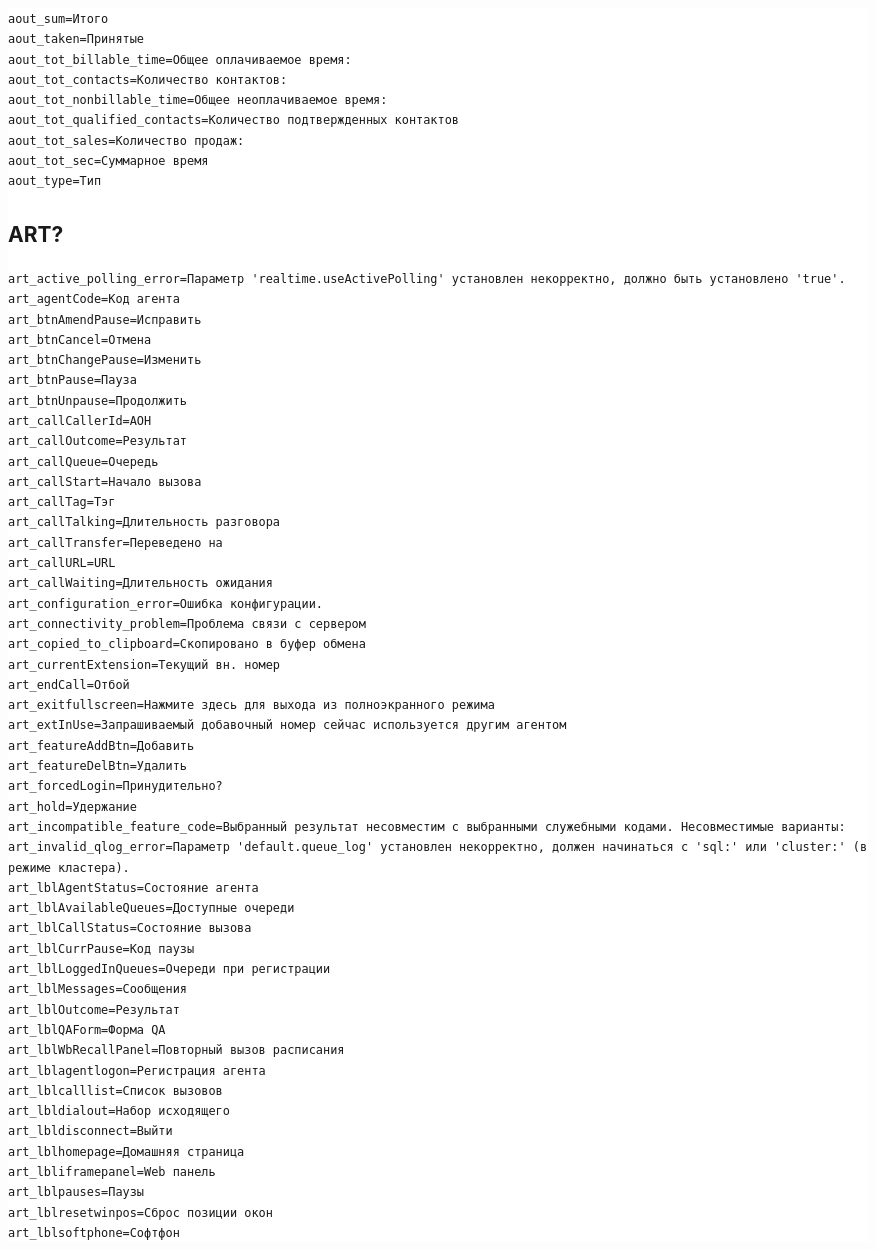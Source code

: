     aout_sum=Итого
    aout_taken=Принятые
    aout_tot_billable_time=Общее оплачиваемое время:
    aout_tot_contacts=Количество контактов:
    aout_tot_nonbillable_time=Общее неоплачиваемое время:
    aout_tot_qualified_contacts=Количество подтвержденных контактов
    aout_tot_sales=Количество продаж:
    aout_tot_sec=Суммарное время
    aout_type=Тип

## ART?



    art_active_polling_error=Параметр 'realtime.useActivePolling' установлен некорректно, должно быть установлено 'true'.
    art_agentCode=Код агента
    art_btnAmendPause=Исправить
    art_btnCancel=Отмена
    art_btnChangePause=Изменить
    art_btnPause=Пауза
    art_btnUnpause=Продолжить
    art_callCallerId=АОН
    art_callOutcome=Результат
    art_callQueue=Очередь
    art_callStart=Начало вызова
    art_callTag=Тэг
    art_callTalking=Длительность разговора
    art_callTransfer=Переведено на
    art_callURL=URL
    art_callWaiting=Длительность ожидания
    art_configuration_error=Ошибка конфигурации.
    art_connectivity_problem=Проблема связи с сервером
    art_copied_to_clipboard=Скопировано в буфер обмена
    art_currentExtension=Текущий вн. номер
    art_endCall=Отбой
    art_exitfullscreen=Нажмите здесь для выхода из полноэкранного режима
    art_extInUse=Запрашиваемый добавочный номер сейчас используется другим агентом
    art_featureAddBtn=Добавить
    art_featureDelBtn=Удалить
    art_forcedLogin=Принудительно?
    art_hold=Удержание
    art_incompatible_feature_code=Выбранный результат несовместим с выбранными служебными кодами. Несовместимые варианты:
    art_invalid_qlog_error=Параметр 'default.queue_log' установлен некорректно, должен начинаться с 'sql:' или 'cluster:' (в режиме кластера).
    art_lblAgentStatus=Состояние агента
    art_lblAvailableQueues=Доступные очереди
    art_lblCallStatus=Состояние вызова
    art_lblCurrPause=Код паузы
    art_lblLoggedInQueues=Очереди при регистрации
    art_lblMessages=Сообщения
    art_lblOutcome=Результат
    art_lblQAForm=Форма QA
    art_lblWbRecallPanel=Повторный вызов расписания
    art_lblagentlogon=Регистрация агента
    art_lblcalllist=Список вызовов
    art_lbldialout=Набор исходящего
    art_lbldisconnect=Выйти
    art_lblhomepage=Домашняя страница
    art_lbliframepanel=Web панель
    art_lblpauses=Паузы
    art_lblresetwinpos=Сброс позиции окон
    art_lblsoftphone=Софтфон